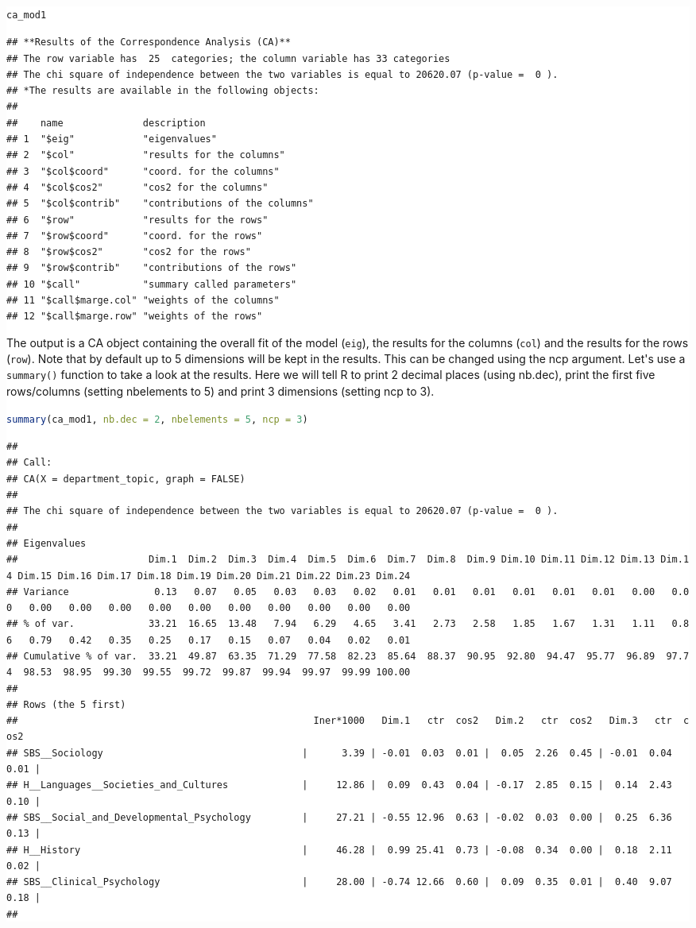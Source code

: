 
```r
ca_mod1
```

```
## **Results of the Correspondence Analysis (CA)**
## The row variable has  25  categories; the column variable has 33 categories
## The chi square of independence between the two variables is equal to 20620.07 (p-value =  0 ).
## *The results are available in the following objects:
## 
##    name              description                   
## 1  "$eig"            "eigenvalues"                 
## 2  "$col"            "results for the columns"     
## 3  "$col$coord"      "coord. for the columns"      
## 4  "$col$cos2"       "cos2 for the columns"        
## 5  "$col$contrib"    "contributions of the columns"
## 6  "$row"            "results for the rows"        
## 7  "$row$coord"      "coord. for the rows"         
## 8  "$row$cos2"       "cos2 for the rows"           
## 9  "$row$contrib"    "contributions of the rows"   
## 10 "$call"           "summary called parameters"   
## 11 "$call$marge.col" "weights of the columns"      
## 12 "$call$marge.row" "weights of the rows"
```

The output is a CA object containing the overall fit of the model (`eig`), the results for the columns (`col`) and the results for the rows (`row`). Note that by default up to 5 dimensions will be kept in the results. This can be changed using the ncp argument. Let's use a `summary()` function to take a look at the results. Here we will tell R to print 2 decimal places (using nb.dec), print the first five rows/columns (setting nbelements to 5) and print 3 dimensions (setting ncp to 3). 


```r
summary(ca_mod1, nb.dec = 2, nbelements = 5, ncp = 3)
```

```
## 
## Call:
## CA(X = department_topic, graph = FALSE) 
## 
## The chi square of independence between the two variables is equal to 20620.07 (p-value =  0 ).
## 
## Eigenvalues
##                       Dim.1  Dim.2  Dim.3  Dim.4  Dim.5  Dim.6  Dim.7  Dim.8  Dim.9 Dim.10 Dim.11 Dim.12 Dim.13 Dim.14 Dim.15 Dim.16 Dim.17 Dim.18 Dim.19 Dim.20 Dim.21 Dim.22 Dim.23 Dim.24
## Variance               0.13   0.07   0.05   0.03   0.03   0.02   0.01   0.01   0.01   0.01   0.01   0.01   0.00   0.00   0.00   0.00   0.00   0.00   0.00   0.00   0.00   0.00   0.00   0.00
## % of var.             33.21  16.65  13.48   7.94   6.29   4.65   3.41   2.73   2.58   1.85   1.67   1.31   1.11   0.86   0.79   0.42   0.35   0.25   0.17   0.15   0.07   0.04   0.02   0.01
## Cumulative % of var.  33.21  49.87  63.35  71.29  77.58  82.23  85.64  88.37  90.95  92.80  94.47  95.77  96.89  97.74  98.53  98.95  99.30  99.55  99.72  99.87  99.94  99.97  99.99 100.00
## 
## Rows (the 5 first)
##                                                    Iner*1000   Dim.1   ctr  cos2   Dim.2   ctr  cos2   Dim.3   ctr  cos2  
## SBS__Sociology                                   |      3.39 | -0.01  0.03  0.01 |  0.05  2.26  0.45 | -0.01  0.04  0.01 |
## H__Languages__Societies_and_Cultures             |     12.86 |  0.09  0.43  0.04 | -0.17  2.85  0.15 |  0.14  2.43  0.10 |
## SBS__Social_and_Developmental_Psychology         |     27.21 | -0.55 12.96  0.63 | -0.02  0.03  0.00 |  0.25  6.36  0.13 |
## H__History                                       |     46.28 |  0.99 25.41  0.73 | -0.08  0.34  0.00 |  0.18  2.11  0.02 |
## SBS__Clinical_Psychology                         |     28.00 | -0.74 12.66  0.60 |  0.09  0.35  0.01 |  0.40  9.07  0.18 |
## 
```